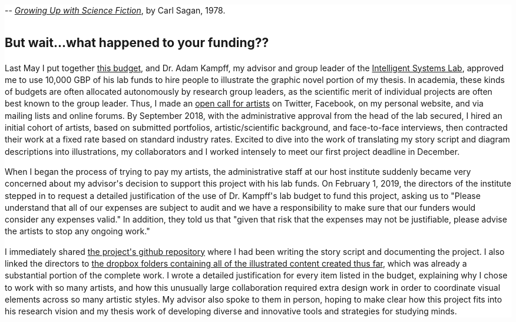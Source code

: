 
-- [*Growing Up with Science Fiction*](https://www.nytimes.com/1978/05/28/archives/growing-up-with.html), by Carl Sagan, 
1978. 

## But wait...what happened to your funding??

Last May I put together [this budget](
https://docs.google.com/spreadsheets/d/1T-gb2VwRJqCN8jYjkmI91UCh0-Hw3A9GNJK9GyCLieU/edit?usp=sharing), and Dr. Adam 
Kampff, my advisor and group leader of the [Intelligent Systems Lab](https://www.kampff-lab.org/), approved me to use 
10,000 GBP of his lab funds to hire people to illustrate the graphic novel portion of my thesis. In academia, these kinds 
of budgets are often allocated autonomously by research group leaders, as the scientific merit of individual projects are 
often best known to the group leader. Thus, I made an [open call for artists](/call-for-artists-graphic-novel-thesis/) on 
Twitter, Facebook, on my personal website, and via mailing lists and online forums. By September 2018, with the 
administrative approval from the head of the lab secured, I hired an initial cohort of artists, based on submitted 
portfolios, artistic/scientific background, and face-to-face interviews, then contracted their work at a fixed rate based 
on standard industry rates. Excited to dive into the work of translating my story script and diagram descriptions into 
illustrations, my collaborators and I worked intensely to meet our first project deadline in December. 

When I began the process of trying to pay my artists, the administrative staff at our host institute suddenly became very 
concerned about my advisor's decision to support this project with his lab funds. On February 1, 2019, the directors of 
the institute stepped in to request a detailed justification of the use of Dr. Kampff's lab budget to fund this project, 
asking us to "Please understand that all of our expenses are subject to audit and we have a responsibility to make sure 
that our funders would consider any expenses valid." In addition, they told us that "given that risk that the expenses 
may not be justifiable, please advise the artists to stop any ongoing work." 

I immediately shared [the project's github repository](https://github.com/taunsquared/graphic-novel-thesis) where I had 
been writing the story script and documenting the project. I also linked the directors to [the dropbox folders containing 
all of the illustrated content created thus far](
https://www.dropbox.com/sh/zi8mba9pitiy0pg/AABbcsxk666imF8FsFtxRtEia?dl=0), which was already a substantial portion of 
the complete work. I wrote a detailed justification for every item listed in the budget, explaining why I chose to work 
with so many artists, and how this unusually large collaboration required extra design work in order to coordinate visual 
elements across so many artistic styles. My advisor also spoke to them in person, hoping to make clear how this project 
fits into his research vision and my thesis work of developing diverse and innovative tools and strategies for studying 
minds. 
